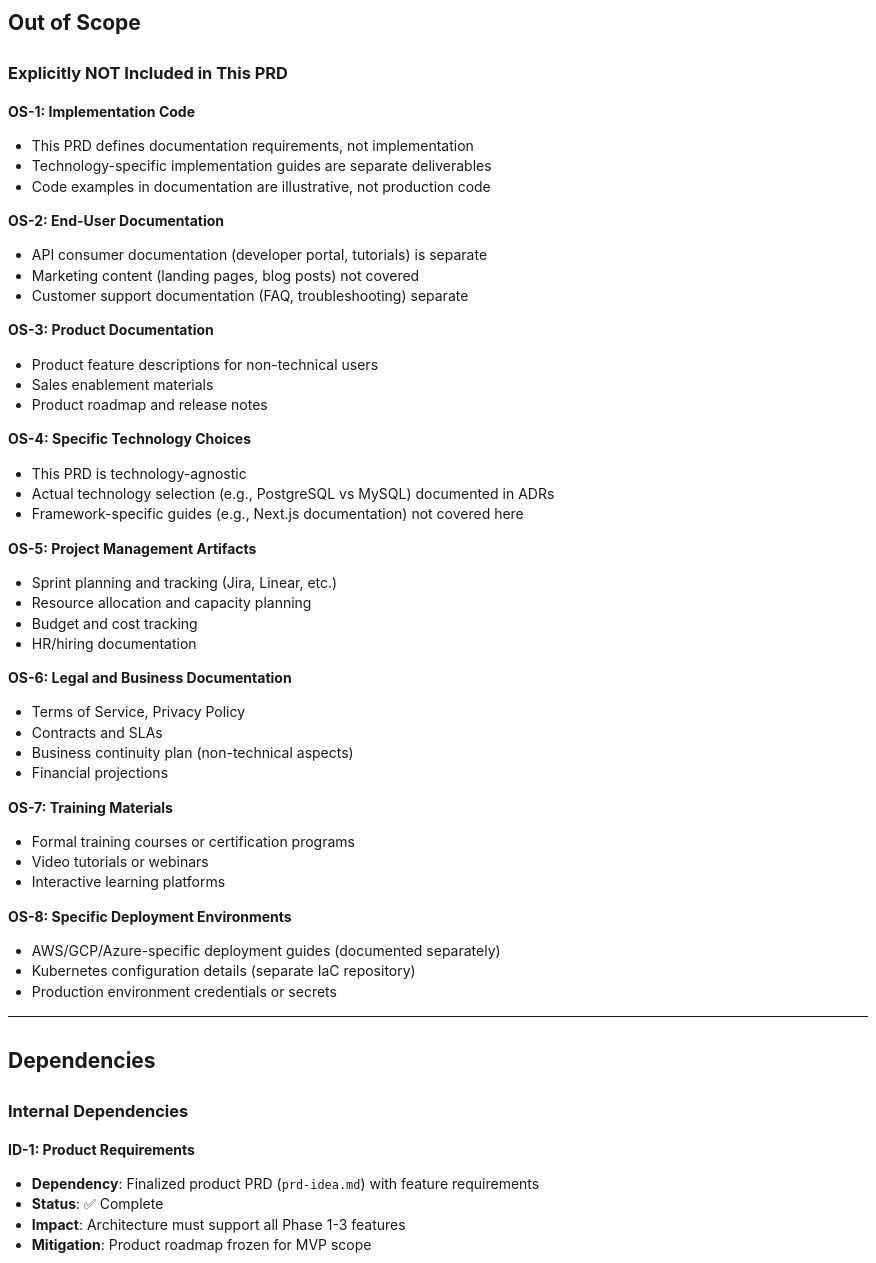 ## Out of Scope

### Explicitly NOT Included in This PRD

**OS-1: Implementation Code**
- This PRD defines documentation requirements, not implementation
- Technology-specific implementation guides are separate deliverables
- Code examples in documentation are illustrative, not production code

**OS-2: End-User Documentation**
- API consumer documentation (developer portal, tutorials) is separate
- Marketing content (landing pages, blog posts) not covered
- Customer support documentation (FAQ, troubleshooting) separate

**OS-3: Product Documentation**
- Product feature descriptions for non-technical users
- Sales enablement materials
- Product roadmap and release notes

**OS-4: Specific Technology Choices**
- This PRD is technology-agnostic
- Actual technology selection (e.g., PostgreSQL vs MySQL) documented in ADRs
- Framework-specific guides (e.g., Next.js documentation) not covered here

**OS-5: Project Management Artifacts**
- Sprint planning and tracking (Jira, Linear, etc.)
- Resource allocation and capacity planning
- Budget and cost tracking
- HR/hiring documentation

**OS-6: Legal and Business Documentation**
- Terms of Service, Privacy Policy
- Contracts and SLAs
- Business continuity plan (non-technical aspects)
- Financial projections

**OS-7: Training Materials**
- Formal training courses or certification programs
- Video tutorials or webinars
- Interactive learning platforms

**OS-8: Specific Deployment Environments**
- AWS/GCP/Azure-specific deployment guides (documented separately)
- Kubernetes configuration details (separate IaC repository)
- Production environment credentials or secrets

---

## Dependencies

### Internal Dependencies

**ID-1: Product Requirements**
- **Dependency**: Finalized product PRD (`prd-idea.md`) with feature requirements
- **Status**: ✅ Complete
- **Impact**: Architecture must support all Phase 1-3 features
- **Mitigation**: Product roadmap frozen for MVP scope
